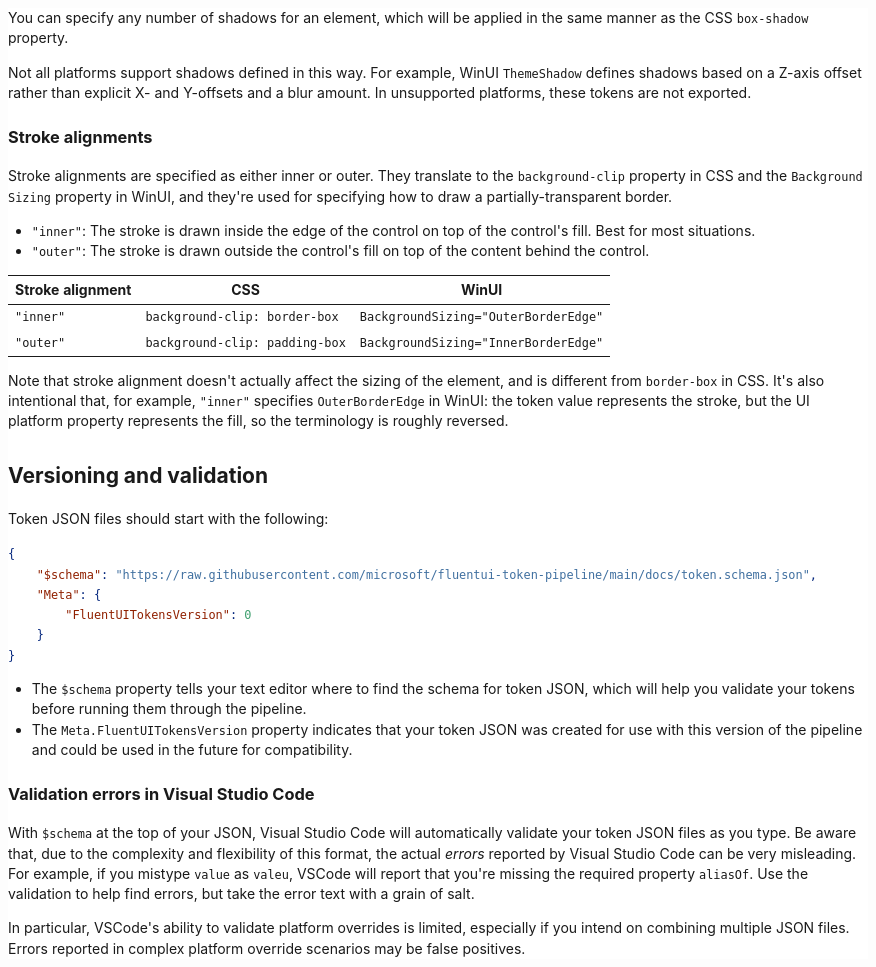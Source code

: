 You can specify any number of shadows for an element, which will be applied in the same manner as the CSS `box-shadow` property.

Not all platforms support shadows defined in this way. For example, WinUI `ThemeShadow` defines shadows based on a Z-axis offset rather than explicit X- and Y-offsets and a blur amount. In unsupported platforms, these tokens are not exported.

### Stroke alignments

Stroke alignments are specified as either inner or outer. They translate to the `background-clip` property in CSS and the `BackgroundSizing` property in WinUI, and they're used for specifying how to draw a partially-transparent border.

* `"inner"`: The stroke is drawn inside the edge of the control on top of the control's fill. Best for most situations.
* `"outer"`: The stroke is drawn outside the control's fill on top of the content behind the control.

| Stroke alignment | CSS | WinUI |
| --- | --- | --- |
| `"inner"` | `background-clip: border-box` | `BackgroundSizing="OuterBorderEdge"` |
| `"outer"` | `background-clip: padding-box` | `BackgroundSizing="InnerBorderEdge"` |

Note that stroke alignment doesn't actually affect the sizing of the element, and is different from `border-box` in CSS. It's also intentional that, for example, `"inner"` specifies `OuterBorderEdge` in WinUI: the token value represents the stroke, but the UI platform property represents the fill, so the terminology is roughly reversed.

## Versioning and validation

Token JSON files should start with the following:

```json
{
	"$schema": "https://raw.githubusercontent.com/microsoft/fluentui-token-pipeline/main/docs/token.schema.json",
	"Meta": {
		"FluentUITokensVersion": 0
	}
}
```

* The `$schema` property tells your text editor where to find the schema for token JSON, which will help you validate your tokens before running them through the pipeline.
* The `Meta.FluentUITokensVersion` property indicates that your token JSON was created for use with this version of the pipeline and could be used in the future for compatibility.

### Validation errors in Visual Studio Code

With `$schema` at the top of your JSON, Visual Studio Code will automatically validate your token JSON files as you type. Be aware that, due to the complexity and flexibility of this format, the actual *errors* reported by Visual Studio Code can be very misleading. For example, if you mistype `value` as `valeu`, VSCode will report that you're missing the required property `aliasOf`. Use the validation to help find errors, but take the error text with a grain of salt.

In particular, VSCode's ability to validate platform overrides is limited, especially if you intend on combining multiple JSON files. Errors reported in complex platform override scenarios may be false positives.
